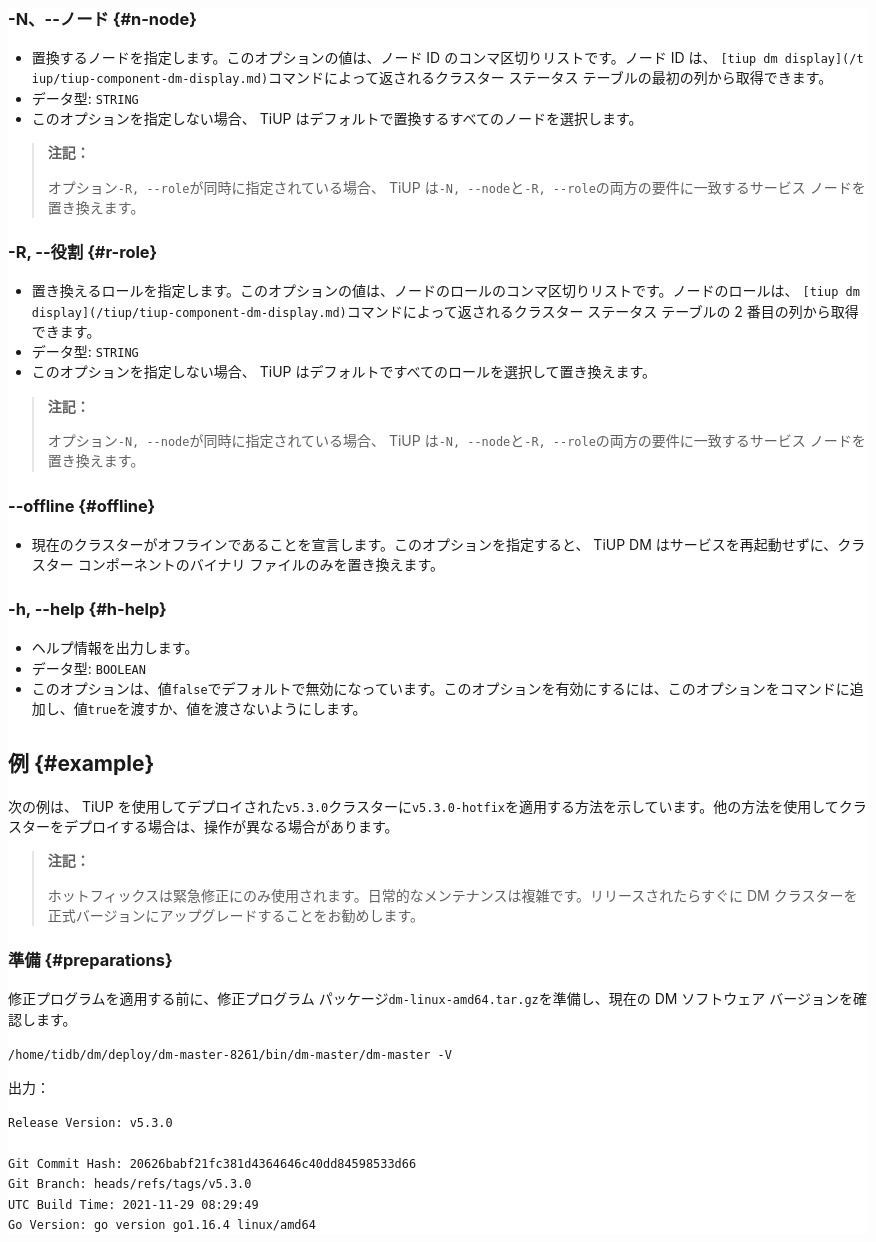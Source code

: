 ### -N、--ノード {#n-node}

-   置換するノードを指定します。このオプションの値は、ノード ID のコンマ区切りリストです。ノード ID は、 `[tiup dm display](/tiup/tiup-component-dm-display.md)`コマンドによって返されるクラスター ステータス テーブルの最初の列から取得できます。
-   データ型: `STRING`
-   このオプションを指定しない場合、 TiUP はデフォルトで置換するすべてのノードを選択します。

> **注記：**
>
> オプション`-R, --role`が同時に指定されている場合、 TiUP は`-N, --node`と`-R, --role`の両方の要件に一致するサービス ノードを置き換えます。

### -R, --役割 {#r-role}

-   置き換えるロールを指定します。このオプションの値は、ノードのロールのコンマ区切りリストです。ノードのロールは、 `[tiup dm display](/tiup/tiup-component-dm-display.md)`コマンドによって返されるクラスター ステータス テーブルの 2 番目の列から取得できます。
-   データ型: `STRING`
-   このオプションを指定しない場合、 TiUP はデフォルトですべてのロールを選択して置き換えます。

> **注記：**
>
> オプション`-N, --node`が同時に指定されている場合、 TiUP は`-N, --node`と`-R, --role`の両方の要件に一致するサービス ノードを置き換えます。

### &#x20;--offline {#offline}

-   現在のクラスターがオフラインであることを宣言します。このオプションを指定すると、 TiUP DM はサービスを再起動せずに、クラスター コンポーネントのバイナリ ファイルのみを置き換えます。

### -h, --help {#h-help}

-   ヘルプ情報を出力します。
-   データ型: `BOOLEAN`
-   このオプションは、値`false`でデフォルトで無効になっています。このオプションを有効にするには、このオプションをコマンドに追加し、値`true`を渡すか、値を渡さないようにします。

## 例 {#example}

次の例は、 TiUP を使用してデプロイされた`v5.3.0`クラスターに`v5.3.0-hotfix`を適用する方法を示しています。他の方法を使用してクラスターをデプロイする場合は、操作が異なる場合があります。

> **注記：**
>
> ホットフィックスは緊急修正にのみ使用されます。日常的なメンテナンスは複雑です。リリースされたらすぐに DM クラスターを正式バージョンにアップグレードすることをお勧めします。

### 準備 {#preparations}

修正プログラムを適用する前に、修正プログラム パッケージ`dm-linux-amd64.tar.gz`を準備し、現在の DM ソフトウェア バージョンを確認します。

```shell
/home/tidb/dm/deploy/dm-master-8261/bin/dm-master/dm-master -V
```

出力：

    Release Version: v5.3.0

    Git Commit Hash: 20626babf21fc381d4364646c40dd84598533d66
    Git Branch: heads/refs/tags/v5.3.0
    UTC Build Time: 2021-11-29 08:29:49
    Go Version: go version go1.16.4 linux/amd64
